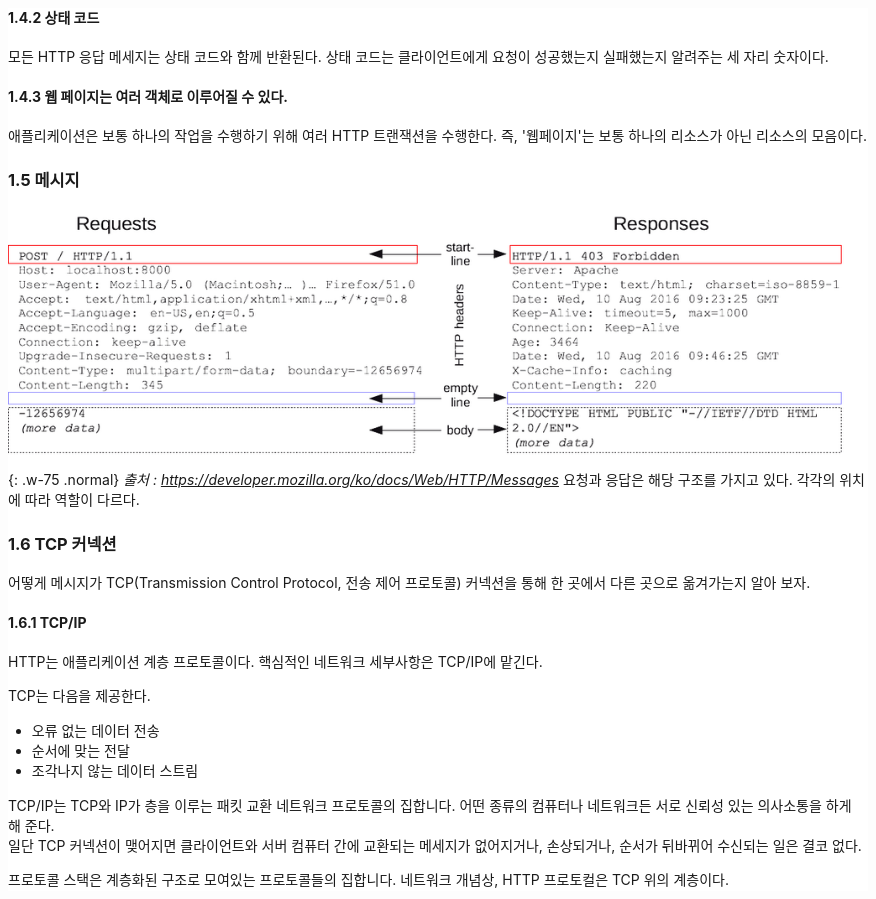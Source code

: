 #### 1.4.2 상태 코드
모든 HTTP 응답 메세지는 상태 코드와 함께 반환된다. 상태 코드는 클라이언트에게 요청이 성공했는지 실패했는지 알려주는 세 자리 숫자이다.

#### 1.4.3 웹 페이지는 여러 객체로 이루어질 수 있다.
애플리케이션은 보통 하나의 작업을 수행하기 위해 여러 HTTP 트랜잭션을 수행한다. 즉, '웹페이지'는 보통 하나의 리소스가 아닌 리소스의 모음이다.

### 1.5 메시지
![message](/assets/img/CS/Network/2024/10/16/message.png){: .w-75 .normal}
_출처 : https://developer.mozilla.org/ko/docs/Web/HTTP/Messages_
요청과 응답은 해당 구조를 가지고 있다. 각각의 위치에 따라 역할이 다르다.

### 1.6 TCP 커넥션
어떻게 메시지가 TCP(Transmission Control Protocol, 전송 제어 프로토콜) 커넥션을 통해 한 곳에서 다른 곳으로 옮겨가는지 알아 보자.

#### 1.6.1 TCP/IP
HTTP는 애플리케이션 계층 프로토콜이다. 핵심적인 네트워크 세부사항은 TCP/IP에 맡긴다.

TCP는 다음을 제공한다.
- 오류 없는 데이터 전송
- 순서에 맞는 전달
- 조각나지 않는 데이터 스트림

TCP/IP는 TCP와 IP가 층을 이루는 패킷 교환 네트워크 프로토콜의 집합니다. 어떤 종류의 컴퓨터나 네트워크든 서로 신뢰성 있는 의사소통을 하게 해 준다.  
일단 TCP 커넥션이 맺어지면 클라이언트와 서버 컴퓨터 간에 교환되는 메세지가 없어지거나, 손상되거나, 순서가 뒤바뀌어 수신되는 일은 결코 없다.

프로토콜 스택은 계층화된 구조로 모여있는 프로토콜들의 집합니다. 네트워크 개념상, HTTP 프로토컬은 TCP 위의 계층이다.